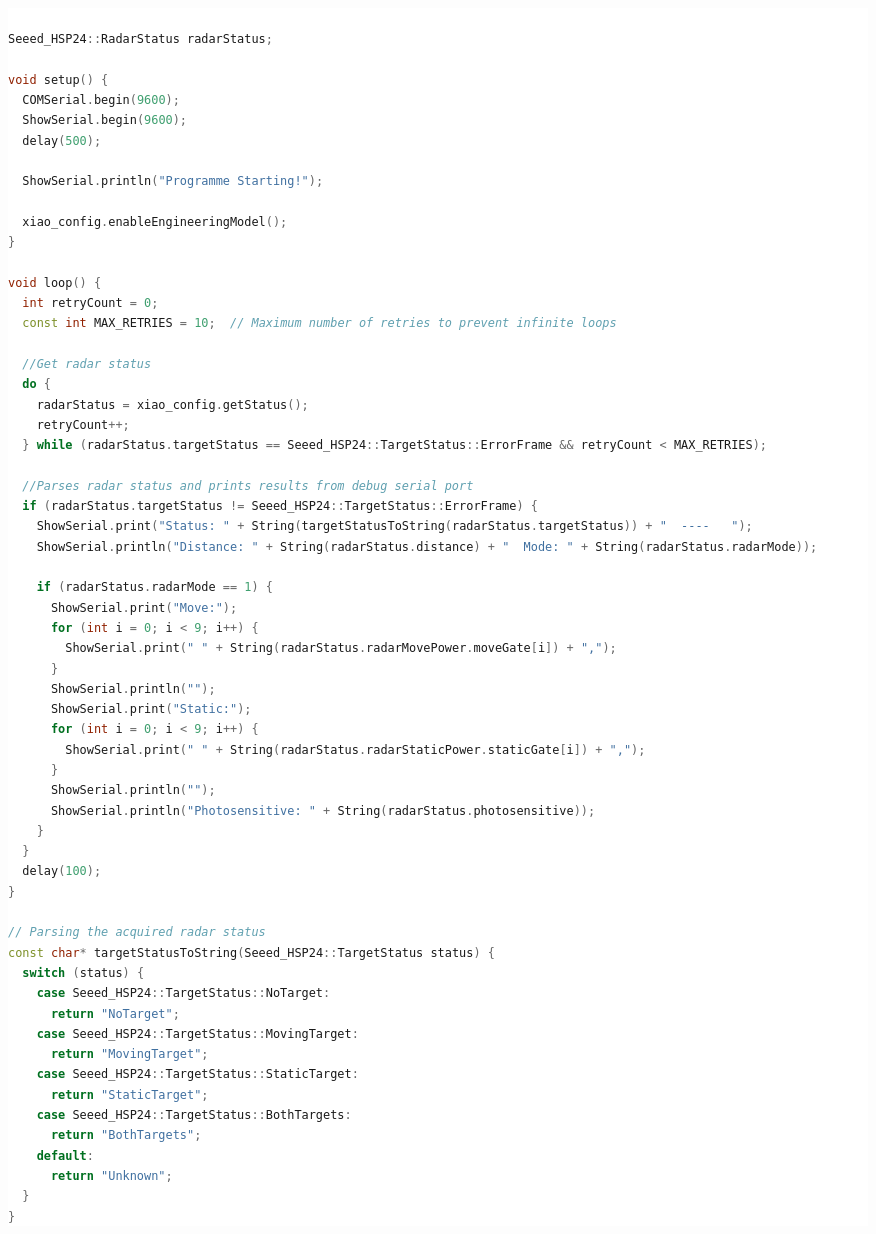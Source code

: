 ```cpp

Seeed_HSP24::RadarStatus radarStatus;

void setup() {
  COMSerial.begin(9600);
  ShowSerial.begin(9600);
  delay(500);

  ShowSerial.println("Programme Starting!");

  xiao_config.enableEngineeringModel();
}

void loop() {
  int retryCount = 0;
  const int MAX_RETRIES = 10;  // Maximum number of retries to prevent infinite loops

  //Get radar status
  do {
    radarStatus = xiao_config.getStatus();
    retryCount++;
  } while (radarStatus.targetStatus == Seeed_HSP24::TargetStatus::ErrorFrame && retryCount < MAX_RETRIES);

  //Parses radar status and prints results from debug serial port
  if (radarStatus.targetStatus != Seeed_HSP24::TargetStatus::ErrorFrame) {
    ShowSerial.print("Status: " + String(targetStatusToString(radarStatus.targetStatus)) + "  ----   ");
    ShowSerial.println("Distance: " + String(radarStatus.distance) + "  Mode: " + String(radarStatus.radarMode));
    
    if (radarStatus.radarMode == 1) {
      ShowSerial.print("Move:");
      for (int i = 0; i < 9; i++) {
        ShowSerial.print(" " + String(radarStatus.radarMovePower.moveGate[i]) + ",");
      }
      ShowSerial.println("");
      ShowSerial.print("Static:");
      for (int i = 0; i < 9; i++) {
        ShowSerial.print(" " + String(radarStatus.radarStaticPower.staticGate[i]) + ",");
      }
      ShowSerial.println("");
      ShowSerial.println("Photosensitive: " + String(radarStatus.photosensitive));
    }
  }
  delay(100);
}

// Parsing the acquired radar status
const char* targetStatusToString(Seeed_HSP24::TargetStatus status) {
  switch (status) {
    case Seeed_HSP24::TargetStatus::NoTarget:
      return "NoTarget";
    case Seeed_HSP24::TargetStatus::MovingTarget:
      return "MovingTarget";
    case Seeed_HSP24::TargetStatus::StaticTarget:
      return "StaticTarget";
    case Seeed_HSP24::TargetStatus::BothTargets:
      return "BothTargets";
    default:
      return "Unknown";
  }
}
```